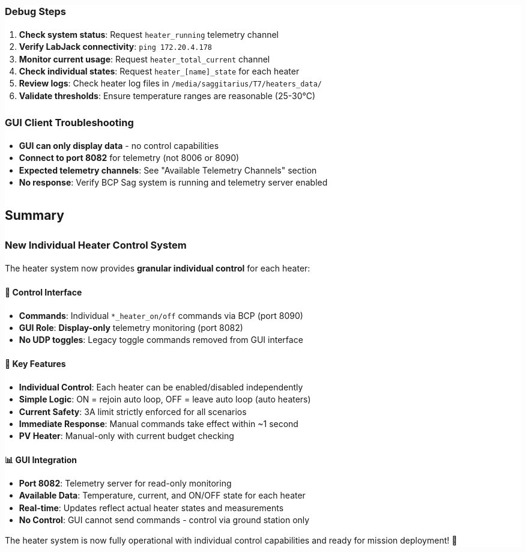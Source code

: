 ### Debug Steps
1. **Check system status**: Request `heater_running` telemetry channel
2. **Verify LabJack connectivity**: `ping 172.20.4.178`
3. **Monitor current usage**: Request `heater_total_current` channel 
4. **Check individual states**: Request `heater_[name]_state` for each heater
5. **Review logs**: Check heater log files in `/media/saggitarius/T7/heaters_data/`
6. **Validate thresholds**: Ensure temperature ranges are reasonable (25-30°C)

### GUI Client Troubleshooting
- **GUI can only display data** - no control capabilities
- **Connect to port 8082** for telemetry (not 8006 or 8090)
- **Expected telemetry channels**: See "Available Telemetry Channels" section
- **No response**: Verify BCP Sag system is running and telemetry server enabled

## Summary

### New Individual Heater Control System
The heater system now provides **granular individual control** for each heater:

#### 🔧 **Control Interface**
- **Commands**: Individual `*_heater_on/off` commands via BCP (port 8090)
- **GUI Role**: **Display-only** telemetry monitoring (port 8082)
- **No UDP toggles**: Legacy toggle commands removed from GUI interface

#### 🎯 **Key Features**
- **Individual Control**: Each heater can be enabled/disabled independently
- **Simple Logic**: ON = rejoin auto loop, OFF = leave auto loop (auto heaters)
- **Current Safety**: 3A limit strictly enforced for all scenarios
- **Immediate Response**: Manual commands take effect within ~1 second
- **PV Heater**: Manual-only with current budget checking

#### 📊 **GUI Integration**
- **Port 8082**: Telemetry server for read-only monitoring
- **Available Data**: Temperature, current, and ON/OFF state for each heater
- **Real-time**: Updates reflect actual heater states and measurements
- **No Control**: GUI cannot send commands - control via ground station only

The heater system is now fully operational with individual control capabilities and ready for mission deployment! 🚀